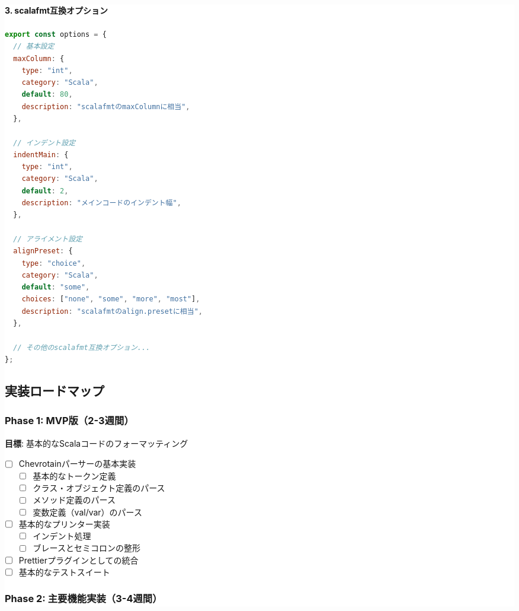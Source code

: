 #### 3. scalafmt互換オプション

```javascript
export const options = {
  // 基本設定
  maxColumn: {
    type: "int",
    category: "Scala",
    default: 80,
    description: "scalafmtのmaxColumnに相当",
  },

  // インデント設定
  indentMain: {
    type: "int",
    category: "Scala",
    default: 2,
    description: "メインコードのインデント幅",
  },

  // アライメント設定
  alignPreset: {
    type: "choice",
    category: "Scala",
    default: "some",
    choices: ["none", "some", "more", "most"],
    description: "scalafmtのalign.presetに相当",
  },

  // その他のscalafmt互換オプション...
};
```

## 実装ロードマップ

### Phase 1: MVP版（2-3週間）

**目標**: 基本的なScalaコードのフォーマッティング

- [ ] Chevrotainパーサーの基本実装
  - [ ] 基本的なトークン定義
  - [ ] クラス・オブジェクト定義のパース
  - [ ] メソッド定義のパース
  - [ ] 変数定義（val/var）のパース
- [ ] 基本的なプリンター実装
  - [ ] インデント処理
  - [ ] ブレースとセミコロンの整形
- [ ] Prettierプラグインとしての統合
- [ ] 基本的なテストスイート

### Phase 2: 主要機能実装（3-4週間）
